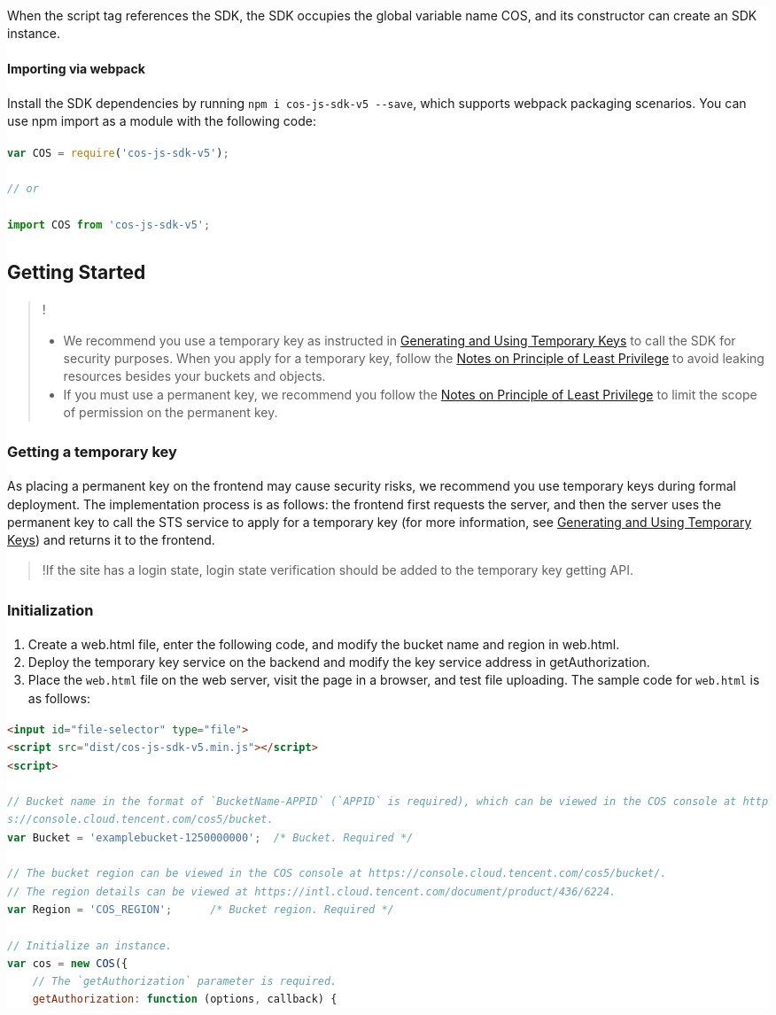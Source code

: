 When the script tag references the SDK, the SDK occupies the global variable name COS, and its constructor can create an SDK instance.

#### Importing via webpack

Install the SDK dependencies by running `npm i cos-js-sdk-v5 --save`, which supports webpack packaging scenarios. You can use npm import as a module with the following code:

```js
var COS = require('cos-js-sdk-v5');

// or

import COS from 'cos-js-sdk-v5';
```

## Getting Started

>!
> - We recommend you use a temporary key as instructed in [Generating and Using Temporary Keys](https://intl.cloud.tencent.com/document/product/436/14048) to call the SDK for security purposes. When you apply for a temporary key, follow the [Notes on Principle of Least Privilege](https://intl.cloud.tencent.com/document/product/436/32972) to avoid leaking resources besides your buckets and objects.
> - If you must use a permanent key, we recommend you follow the [Notes on Principle of Least Privilege](https://intl.cloud.tencent.com/document/product/436/32972) to limit the scope of permission on the permanent key.


### Getting a temporary key

As placing a permanent key on the frontend may cause security risks, we recommend you use temporary keys during formal deployment. The implementation process is as follows: the frontend first requests the server, and then the server uses the permanent key to call the STS service to apply for a temporary key (for more information, see [Generating and Using Temporary Keys](https://intl.cloud.tencent.com/document/product/436/14048)) and returns it to the frontend.

>!If the site has a login state, login state verification should be added to the temporary key getting API.

### Initialization

1. Create a web.html file, enter the following code, and modify the bucket name and region in web.html.
2. Deploy the temporary key service on the backend and modify the key service address in getAuthorization.
3. Place the `web.html` file on the web server, visit the page in a browser, and test file uploading. The sample code for `web.html` is as follows:

```html
<input id="file-selector" type="file">
<script src="dist/cos-js-sdk-v5.min.js"></script>
<script>

// Bucket name in the format of `BucketName-APPID` (`APPID` is required), which can be viewed in the COS console at https://console.cloud.tencent.com/cos5/bucket.
var Bucket = 'examplebucket-1250000000';  /* Bucket. Required */

// The bucket region can be viewed in the COS console at https://console.cloud.tencent.com/cos5/bucket/. 
// The region details can be viewed at https://intl.cloud.tencent.com/document/product/436/6224.
var Region = 'COS_REGION';      /* Bucket region. Required */

// Initialize an instance.
var cos = new COS({
    // The `getAuthorization` parameter is required.
    getAuthorization: function (options, callback) {
```